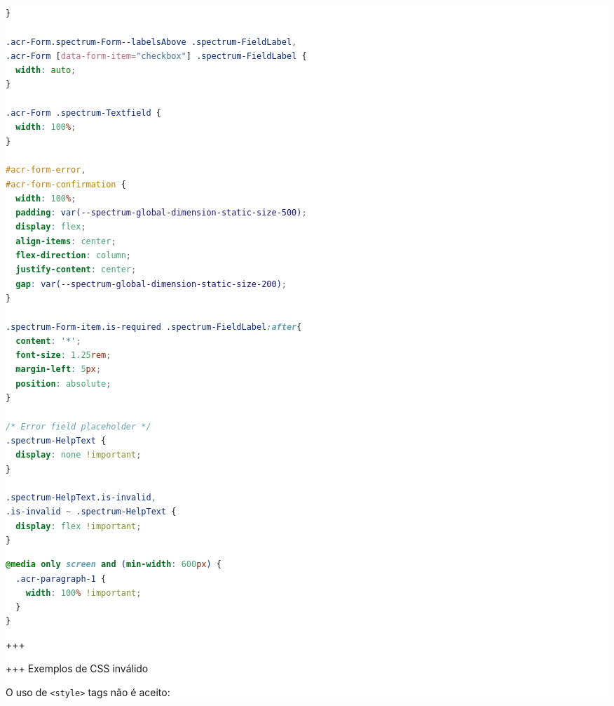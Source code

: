 ```css
}

.acr-Form.spectrum-Form--labelsAbove .spectrum-FieldLabel,
.acr-Form [data-form-item="checkbox"] .spectrum-FieldLabel {
  width: auto;
}

.acr-Form .spectrum-Textfield {
  width: 100%;
}

#acr-form-error,
#acr-form-confirmation {
  width: 100%;
  padding: var(--spectrum-global-dimension-static-size-500);
  display: flex;
  align-items: center;
  flex-direction: column;
  justify-content: center;
  gap: var(--spectrum-global-dimension-static-size-200);
}

.spectrum-Form-item.is-required .spectrum-FieldLabel:after{
  content: '*';
  font-size: 1.25rem;
  margin-left: 5px;
  position: absolute;
}

/* Error field placeholder */
.spectrum-HelpText {
  display: none !important;
}

.spectrum-HelpText.is-invalid,
.is-invalid ~ .spectrum-HelpText {
  display: flex !important;
}
```

```css
@media only screen and (min-width: 600px) {
  .acr-paragraph-1 {
    width: 100% !important;
  }
}
```

+++

+++ Exemplos de CSS inválido

O uso de `<style>` tags não é aceito:
